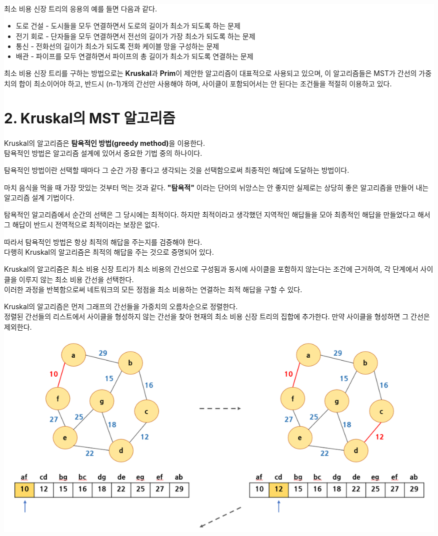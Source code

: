 최소 비용 신장 트리의 응용의 예를 들면 다음과 같다.

- 도로 건설 - 도시들을 모두 연결하면서 도로의 길이가 최소가 되도록 하는 문제
- 전기 회로 - 단자들을 모두 연결하면서 전선의 길이가 가장 최소가 되도록 하는 문제
- 통신 - 전화선의 길이가 최소가 되도록 전화 케이블 망을 구성하는 문제
- 배관 - 파이프를 모두 연결하면서 파이프의 총 길이가 최소가 되도록 연결하는 문제

최소 비용 신장 트리를 구하는 방법으로는 <b>Kruskal</b>과 <b>Prim</b>이 제안한 알고리즘이 대표적으로 사용되고 있으며, 이 알고리즘들은 MST가 간선의 가중치의 합이 최소이어야 하고, 반드시 (n-1)개의 간선만 사용해야 하며, 사이클이 포함되어서는 안 된다는 조건들을 적절히 이용하고 있다.

# 2. Kruskal의 MST 알고리즘

Kruskal의 알고리즘은 <b>탐욕적인 방법(greedy method)</b>을 이용한다.  
탐욕적인 방법은 알고리즘 설계에 있어서 중요한 기법 중의 하나이다.

탐욕적인 방법이란 선택할 때마다 그 순간 가장 좋다고 생각되는 것을 선택함으로써 최종적인 해답에 도달하는 방법이다.

마치 음식을 먹을 때 가장 맛있는 것부터 먹는 것과 같다. <b>"탐욕적"</b> 이라는 단어의 뉘앙스는 안 좋지만 실제로는 상당히 좋은 알고리즘을 만들어 내는 알고리즘 설계 기법이다.

탐욕적인 알고리즘에서 순간의 선택은 그 당시에는 최적이다. 하지만 최적이라고 생각했던 지역적인 해답들을 모아 최종적인 해답을 만들었다고 해서 그 해답이 반드시 전역적으로 최적이라는 보장은 없다.

따라서 탐욕적인 방법은 항상 최적의 해답을 주는지를 검증해야 한다.  
다행히 Kruskal의 알고리즘은 최적의 해답을 주는 것으로 증명되어 있다.

Kruskal의 알고리즘은 최소 비용 신장 트리가 최소 비용의 간선으로 구성됨과 동시에 사이클을 포함하지 않는다는 조건에 근거하여, 각 단계에서 사이클을 이루지 않는 최소 비용 간선을 선택한다.  
이러한 과정을 반복함으로써 네트워크의 모든 정점을 최소 비용하는 연결하는 최적 해답을 구할 수 있다.

Kruskal의 알고리즘은 먼저 그래프의 간선들을 가중치의 오름차순으로 정렬한다.  
정렬된 간선들의 리스트에서 사이클을 형성하지 않는 간선을 찾아 현재의 최소 비용 신장 트리의 집합에 추가한다. 만약 사이클을 형성하면 그 간선은 제외한다.

![Kruskal 알고리즘 동작의 예](./img/kruskal_1.PNG)
